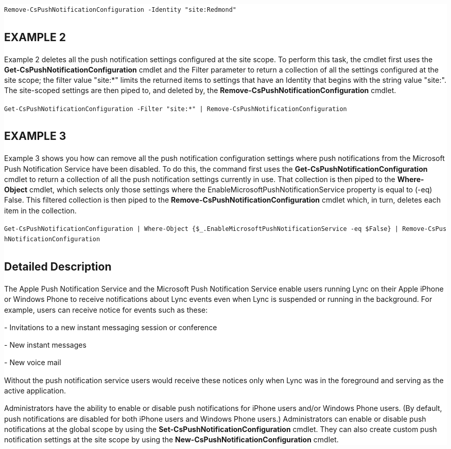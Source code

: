     Remove-CsPushNotificationConfiguration -Identity "site:Redmond"

</div>

<div>

## EXAMPLE 2

Example 2 deletes all the push notification settings configured at the site scope. To perform this task, the cmdlet first uses the **Get-CsPushNotificationConfiguration** cmdlet and the Filter parameter to return a collection of all the settings configured at the site scope; the filter value "site:\*" limits the returned items to settings that have an Identity that begins with the string value "site:". The site-scoped settings are then piped to, and deleted by, the **Remove-CsPushNotificationConfiguration** cmdlet.

    Get-CsPushNotificationConfiguration -Filter "site:*" | Remove-CsPushNotificationConfiguration

</div>

<div>

## EXAMPLE 3

Example 3 shows you how can remove all the push notification configuration settings where push notifications from the Microsoft Push Notification Service have been disabled. To do this, the command first uses the **Get-CsPushNotificationConfiguration** cmdlet to return a collection of all the push notification settings currently in use. That collection is then piped to the **Where-Object** cmdlet, which selects only those settings where the EnableMicrosoftPushNotificationService property is equal to (-eq) False. This filtered collection is then piped to the **Remove-CsPushNotificationConfiguration** cmdlet which, in turn, deletes each item in the collection.

    Get-CsPushNotificationConfiguration | Where-Object {$_.EnableMicrosoftPushNotificationService -eq $False} | Remove-CsPushNotificationConfiguration

</div>

</div>

<div>

## Detailed Description

The Apple Push Notification Service and the Microsoft Push Notification Service enable users running Lync on their Apple iPhone or Windows Phone to receive notifications about Lync events even when Lync is suspended or running in the background. For example, users can receive notice for events such as these:

\- Invitations to a new instant messaging session or conference

\- New instant messages

\- New voice mail

Without the push notification service users would receive these notices only when Lync was in the foreground and serving as the active application.

Administrators have the ability to enable or disable push notifications for iPhone users and/or Windows Phone users. (By default, push notifications are disabled for both iPhone users and Windows Phone users.) Administrators can enable or disable push notifications at the global scope by using the **Set-CsPushNotificationConfiguration** cmdlet. They can also create custom push notification settings at the site scope by using the **New-CsPushNotificationConfiguration** cmdlet.
